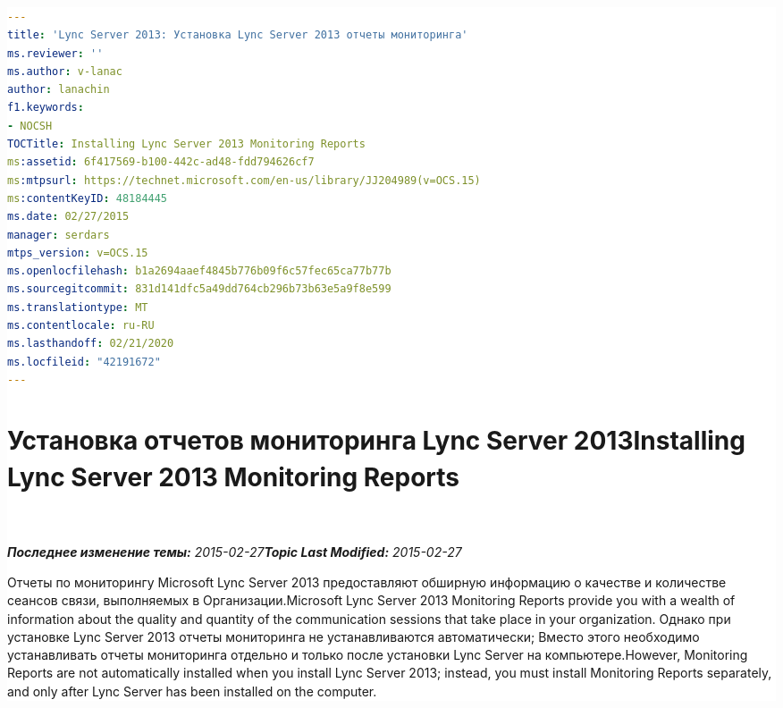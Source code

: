 ```yaml
---
title: 'Lync Server 2013: Установка Lync Server 2013 отчеты мониторинга'
ms.reviewer: ''
ms.author: v-lanac
author: lanachin
f1.keywords:
- NOCSH
TOCTitle: Installing Lync Server 2013 Monitoring Reports
ms:assetid: 6f417569-b100-442c-ad48-fdd794626cf7
ms:mtpsurl: https://technet.microsoft.com/en-us/library/JJ204989(v=OCS.15)
ms:contentKeyID: 48184445
ms.date: 02/27/2015
manager: serdars
mtps_version: v=OCS.15
ms.openlocfilehash: b1a2694aaef4845b776b09f6c57fec65ca77b77b
ms.sourcegitcommit: 831d141dfc5a49dd764cb296b73b63e5a9f8e599
ms.translationtype: MT
ms.contentlocale: ru-RU
ms.lasthandoff: 02/21/2020
ms.locfileid: "42191672"
---
```

<div data-xmlns="http://www.w3.org/1999/xhtml">

<div class="topic" data-xmlns="http://www.w3.org/1999/xhtml" data-msxsl="urn:schemas-microsoft-com:xslt" data-cs="https://msdn.microsoft.com/">

<div data-asp="https://msdn2.microsoft.com/asp">

# <a name="installing-lync-server-2013-monitoring-reports"></a><span data-ttu-id="84ea4-102">Установка отчетов мониторинга Lync Server 2013</span><span class="sxs-lookup"><span data-stu-id="84ea4-102">Installing Lync Server 2013 Monitoring Reports</span></span>

</div>

<div id="mainSection">

<div id="mainBody">

<span> </span>

<span data-ttu-id="84ea4-103">_**Последнее изменение темы:** 2015-02-27_</span><span class="sxs-lookup"><span data-stu-id="84ea4-103">_**Topic Last Modified:** 2015-02-27_</span></span>

<span data-ttu-id="84ea4-104">Отчеты по мониторингу Microsoft Lync Server 2013 предоставляют обширную информацию о качестве и количестве сеансов связи, выполняемых в Организации.</span><span class="sxs-lookup"><span data-stu-id="84ea4-104">Microsoft Lync Server 2013 Monitoring Reports provide you with a wealth of information about the quality and quantity of the communication sessions that take place in your organization.</span></span> <span data-ttu-id="84ea4-105">Однако при установке Lync Server 2013 отчеты мониторинга не устанавливаются автоматически; Вместо этого необходимо устанавливать отчеты мониторинга отдельно и только после установки Lync Server на компьютере.</span><span class="sxs-lookup"><span data-stu-id="84ea4-105">However, Monitoring Reports are not automatically installed when you install Lync Server 2013; instead, you must install Monitoring Reports separately, and only after Lync Server has been installed on the computer.</span></span>
